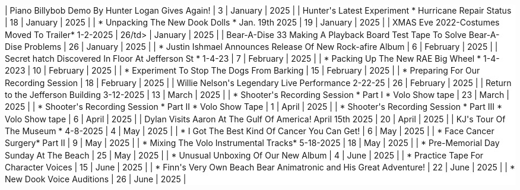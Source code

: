 | Piano Billybob Demo By Hunter Logan Gives Again!                                          | 3         | January   | 2025 |
| Hunter's Latest Experiment * Hurricane Repair Status                                      | 18        | January   | 2025 |
| \* Unpacking The New Dook Dolls * Jan. 19th 2025                                          | 19        | January   | 2025 |
| XMAS Eve 2022-Costumes Moved To Trailer* 1-2-2025                                         | 26/td> | January   | 2025 |
| Bear-A-Dise 33 Making A Playback Board Test Tape To Solve Bear-A-Dise Problems            | 26        | January   | 2025 |
| \* Justin Ishmael Announces Release Of New Rock-afire Album                               | 6         | February  | 2025 |
| Secret hatch Discovered In Floor At Jefferson St * 1-4-23                                 | 7         | February  | 2025 |
| \* Packing Up The New RAE Big Wheel * 1-4-2023                                            | 10        | February  | 2025 |
| \* Experiment To Stop The Dogs From Barking                                               | 15        | February  | 2025 |
| \* Preparing For Our Recording Session                                                    | 18        | February  | 2025 |
| Willie Nelson's Legendary Live Performance 2-22-25                                        | 26        | February  | 2025 |
| Return to the Jefferson Building 3-12-2025                                                | 13        | March     | 2025 |
| \* Shooter's Recording Session * Part I * Volo Show tape                                  | 23        | March     | 2025 |
| \* Shooter's Recording Session * Part II * Volo Show Tape                                 | 1         | April     | 2025 |
| \* Shooter's Recording Session * Part III * Volo Show tape                                | 6         | April     | 2025 |
| Dylan Visits Aaron At The Gulf Of America! April 15th 2025                                | 20        | April     | 2025 |
| KJ's Tour Of The Museum * 4-8-2025                                                        | 4         | May       | 2025 |
| \* I Got The Best Kind Of Cancer You Can Get!                                             | 6         | May       | 2025 |
| \* Face Cancer Surgery* Part II                                                           | 9         | May       | 2025 |
| \* Mixing The Volo Instrumental Tracks* 5-18-2025                                         | 18        | May       | 2025 |
| \* Pre-Memorial Day Sunday At The Beach                                                   | 25        | May       | 2025 |
| \* Unusual Unboxing Of Our New Album                                                      | 4         | June      | 2025 |
| \* Practice Tape For Character Voices                                                     | 15        | June      | 2025 |
| \* Finn's Very Own Beach Bear Animatronic and His Great Adventure!                        | 22        | June      | 2025 |
| \* New Dook Voice Auditions                                                               | 26        | June      | 2025 |